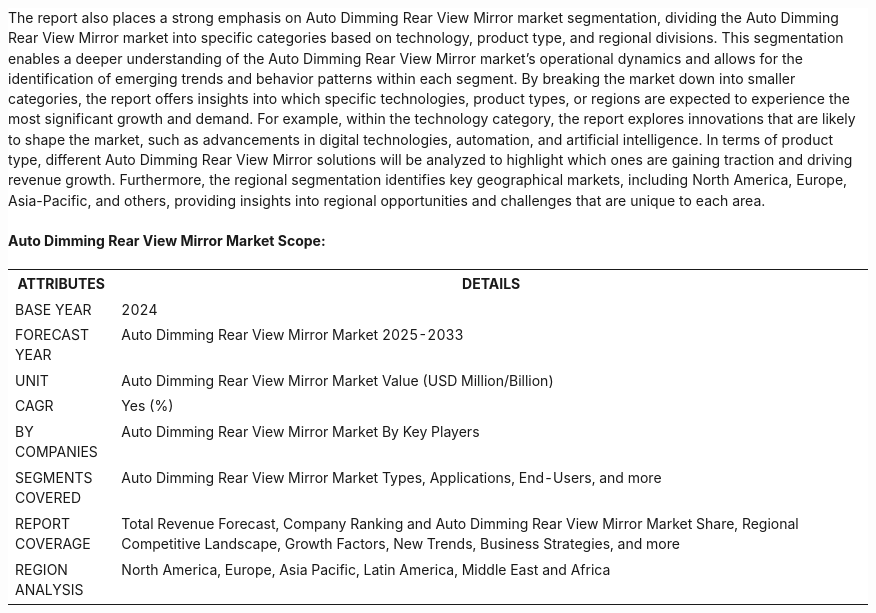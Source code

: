 The report also places a strong emphasis on Auto Dimming Rear View Mirror market segmentation, dividing the Auto Dimming Rear View Mirror market into specific categories based on technology, product type, and regional divisions. This segmentation enables a deeper understanding of the Auto Dimming Rear View Mirror market’s operational dynamics and allows for the identification of emerging trends and behavior patterns within each segment. By breaking the market down into smaller categories, the report offers insights into which specific technologies, product types, or regions are expected to experience the most significant growth and demand. For example, within the technology category, the report explores innovations that are likely to shape the market, such as advancements in digital technologies, automation, and artificial intelligence. In terms of product type, different Auto Dimming Rear View Mirror solutions will be analyzed to highlight which ones are gaining traction and driving revenue growth. Furthermore, the regional segmentation identifies key geographical markets, including North America, Europe, Asia-Pacific, and others, providing insights into regional opportunities and challenges that are unique to each area.

<h4>Auto Dimming Rear View Mirror Market Scope:</h4>
<table>
<tr>
<th>ATTRIBUTES</th>
<th>DETAILS</th>
</tr>
<tr>
<td>BASE YEAR</td>
<td>2024</td>
</tr>
<tr>
<td>FORECAST YEAR</td>
<td>Auto Dimming Rear View Mirror Market 2025-2033</td>
</tr>
<tr>
<td>UNIT</td>
<td>Auto Dimming Rear View Mirror Market Value (USD Million/Billion)</td>
<tr>
<td>CAGR</td>
<td>Yes (%)</td>
</tr>
</tr>
<tr>
<td>BY COMPANIES</td>
<td>Auto Dimming Rear View Mirror Market By Key Players</td>
</tr>
<tr>
<td>SEGMENTS COVERED</td>
<td>Auto Dimming Rear View Mirror Market Types, Applications, End-Users, and more</td>
</tr>
<tr>
<td>REPORT COVERAGE</td>
<td>Total Revenue Forecast, Company Ranking and Auto Dimming Rear View Mirror Market Share, Regional Competitive Landscape, Growth Factors, New Trends, Business Strategies, and more</td>
</tr>
<tr>
<td>REGION ANALYSIS</td>
<td>North America, Europe, Asia Pacific, Latin America, Middle East and Africa</td>
</tr>
</table>
